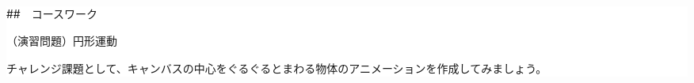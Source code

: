 ##　コースワーク

<div class="admonition tip">

（演習問題）円形運動

チャレンジ課題として、キャンバスの中心をぐるぐるとまわる物体のアニメーションを作成してみましょう。

</div>


